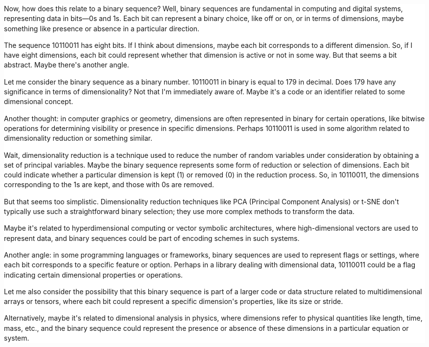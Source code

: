 
Now, how does this relate to a binary sequence? Well, binary sequences are fundamental in computing and digital systems, representing data in bits—0s and 1s. Each bit can represent a binary choice, like off or on, or in terms of dimensions, maybe something like presence or absence in a particular direction.



The sequence 10110011 has eight bits. If I think about dimensions, maybe each bit corresponds to a different dimension. So, if I have eight dimensions, each bit could represent whether that dimension is active or not in some way. But that seems a bit abstract. Maybe there's another angle.



Let me consider the binary sequence as a binary number. 10110011 in binary is equal to 179 in decimal. Does 179 have any significance in terms of dimensionality? Not that I'm immediately aware of. Maybe it's a code or an identifier related to some dimensional concept.



Another thought: in computer graphics or geometry, dimensions are often represented in binary for certain operations, like bitwise operations for determining visibility or presence in specific dimensions. Perhaps 10110011 is used in some algorithm related to dimensionality reduction or something similar.



Wait, dimensionality reduction is a technique used to reduce the number of random variables under consideration by obtaining a set of principal variables. Maybe the binary sequence represents some form of reduction or selection of dimensions. Each bit could indicate whether a particular dimension is kept (1) or removed (0) in the reduction process. So, in 10110011, the dimensions corresponding to the 1s are kept, and those with 0s are removed.



But that seems too simplistic. Dimensionality reduction techniques like PCA (Principal Component Analysis) or t-SNE don't typically use such a straightforward binary selection; they use more complex methods to transform the data.



Maybe it's related to hyperdimensional computing or vector symbolic architectures, where high-dimensional vectors are used to represent data, and binary sequences could be part of encoding schemes in such systems.



Another angle: in some programming languages or frameworks, binary sequences are used to represent flags or settings, where each bit corresponds to a specific feature or option. Perhaps in a library dealing with dimensional data, 10110011 could be a flag indicating certain dimensional properties or operations.



Let me also consider the possibility that this binary sequence is part of a larger code or data structure related to multidimensional arrays or tensors, where each bit could represent a specific dimension's properties, like its size or stride.



Alternatively, maybe it's related to dimensional analysis in physics, where dimensions refer to physical quantities like length, time, mass, etc., and the binary sequence could represent the presence or absence of these dimensions in a particular equation or system.
